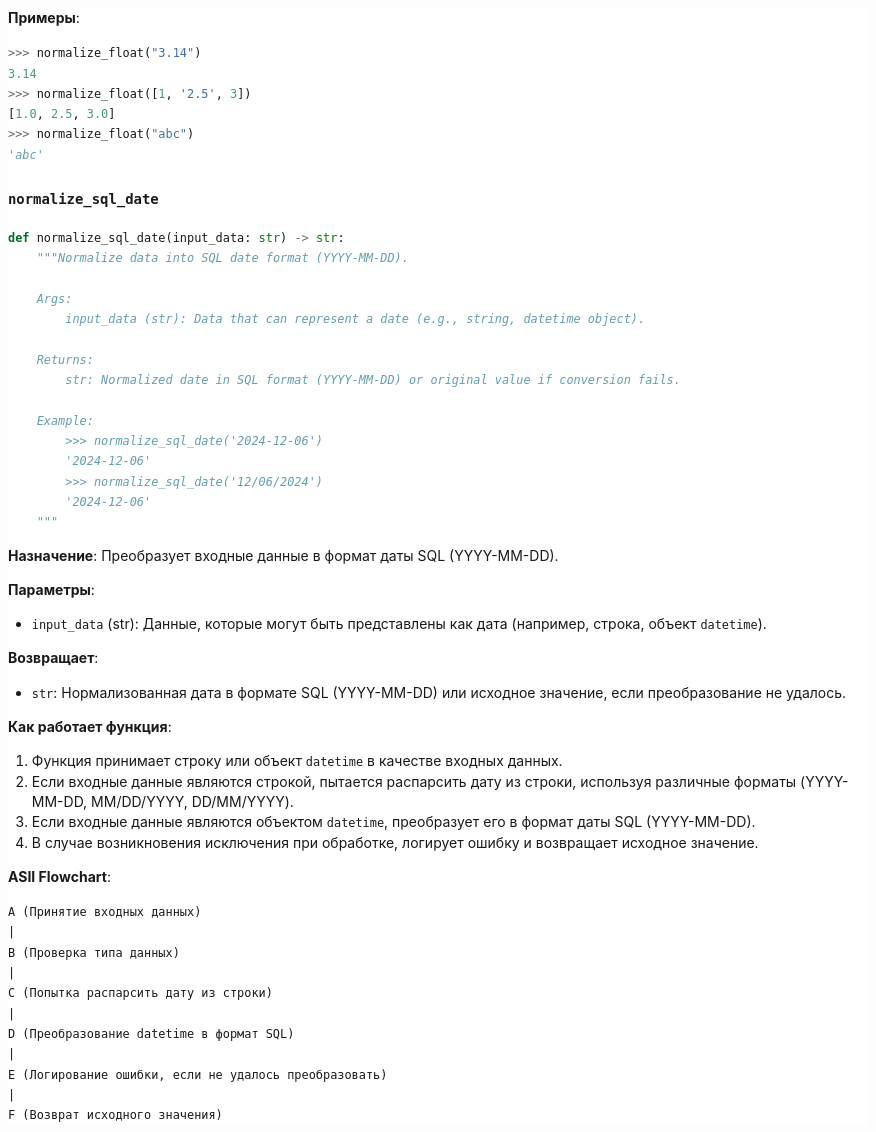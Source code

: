 **Примеры**:
```python
>>> normalize_float("3.14")
3.14
>>> normalize_float([1, '2.5', 3])
[1.0, 2.5, 3.0]
>>> normalize_float("abc")
'abc'
```

### `normalize_sql_date`

```python
def normalize_sql_date(input_data: str) -> str:
    """Normalize data into SQL date format (YYYY-MM-DD).

    Args:
        input_data (str): Data that can represent a date (e.g., string, datetime object).

    Returns:
        str: Normalized date in SQL format (YYYY-MM-DD) or original value if conversion fails.

    Example:
        >>> normalize_sql_date('2024-12-06')
        '2024-12-06'
        >>> normalize_sql_date('12/06/2024')
        '2024-12-06'
    """
```

**Назначение**: Преобразует входные данные в формат даты SQL (YYYY-MM-DD).

**Параметры**:
- `input_data` (str): Данные, которые могут быть представлены как дата (например, строка, объект `datetime`).

**Возвращает**:
- `str`: Нормализованная дата в формате SQL (YYYY-MM-DD) или исходное значение, если преобразование не удалось.

**Как работает функция**:
1. Функция принимает строку или объект `datetime` в качестве входных данных.
2. Если входные данные являются строкой, пытается распарсить дату из строки, используя различные форматы (YYYY-MM-DD, MM/DD/YYYY, DD/MM/YYYY).
3. Если входные данные являются объектом `datetime`, преобразует его в формат даты SQL (YYYY-MM-DD).
4. В случае возникновения исключения при обработке, логирует ошибку и возвращает исходное значение.

**ASII Flowchart**:

```
A (Принятие входных данных)
|
B (Проверка типа данных)
|
C (Попытка распарсить дату из строки)
|
D (Преобразование datetime в формат SQL)
|
E (Логирование ошибки, если не удалось преобразовать)
|
F (Возврат исходного значения)
```
